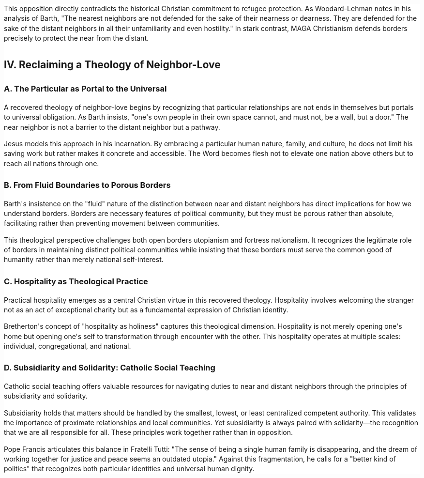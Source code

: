 This opposition directly contradicts the historical Christian commitment to refugee protection. As Woodard-Lehman notes in his analysis of Barth, "The nearest neighbors are not defended for the sake of their nearness or dearness. They are defended for the sake of the distant neighbors in all their unfamiliarity and even hostility." In stark contrast, MAGA Christianism defends borders precisely to protect the near from the distant.

## IV. Reclaiming a Theology of Neighbor-Love

### A. The Particular as Portal to the Universal

A recovered theology of neighbor-love begins by recognizing that particular relationships are not ends in themselves but portals to universal obligation. As Barth insists, "one's own people in their own space cannot, and must not, be a wall, but a door." The near neighbor is not a barrier to the distant neighbor but a pathway.

Jesus models this approach in his incarnation. By embracing a particular human nature, family, and culture, he does not limit his saving work but rather makes it concrete and accessible. The Word becomes flesh not to elevate one nation above others but to reach all nations through one.

### B. From Fluid Boundaries to Porous Borders

Barth's insistence on the "fluid" nature of the distinction between near and distant neighbors has direct implications for how we understand borders. Borders are necessary features of political community, but they must be porous rather than absolute, facilitating rather than preventing movement between communities.

This theological perspective challenges both open borders utopianism and fortress nationalism. It recognizes the legitimate role of borders in maintaining distinct political communities while insisting that these borders must serve the common good of humanity rather than merely national self-interest.

### C. Hospitality as Theological Practice

Practical hospitality emerges as a central Christian virtue in this recovered theology. Hospitality involves welcoming the stranger not as an act of exceptional charity but as a fundamental expression of Christian identity.

Bretherton's concept of "hospitality as holiness" captures this theological dimension. Hospitality is not merely opening one's home but opening one's self to transformation through encounter with the other. This hospitality operates at multiple scales: individual, congregational, and national.

### D. Subsidiarity and Solidarity: Catholic Social Teaching

Catholic social teaching offers valuable resources for navigating duties to near and distant neighbors through the principles of subsidiarity and solidarity.

Subsidiarity holds that matters should be handled by the smallest, lowest, or least centralized competent authority. This validates the importance of proximate relationships and local communities. Yet subsidiarity is always paired with solidarity—the recognition that we are all responsible for all. These principles work together rather than in opposition.

Pope Francis articulates this balance in Fratelli Tutti: "The sense of being a single human family is disappearing, and the dream of working together for justice and peace seems an outdated utopia." Against this fragmentation, he calls for a "better kind of politics" that recognizes both particular identities and universal human dignity.
